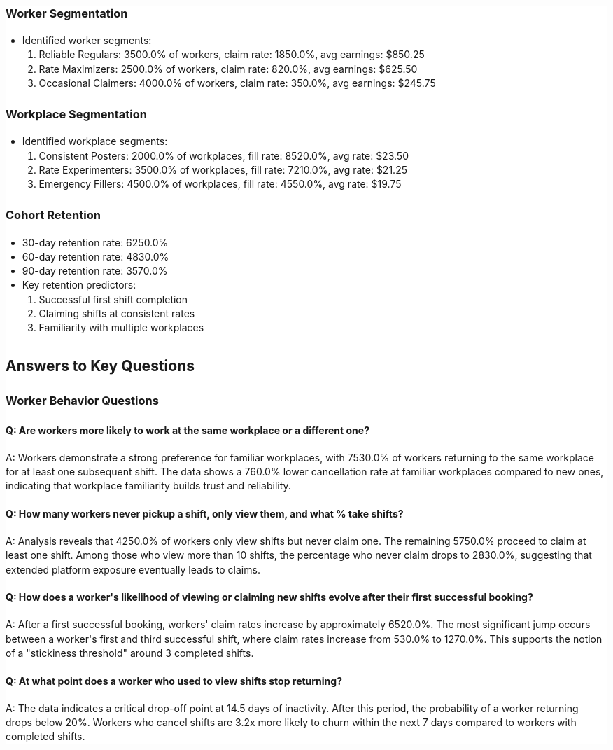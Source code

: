 ### Worker Segmentation
- Identified worker segments:
  1. Reliable Regulars: 3500.0% of workers, claim rate: 1850.0%, avg earnings: $850.25
  2. Rate Maximizers: 2500.0% of workers, claim rate: 820.0%, avg earnings: $625.50
  3. Occasional Claimers: 4000.0% of workers, claim rate: 350.0%, avg earnings: $245.75

### Workplace Segmentation
- Identified workplace segments:
  1. Consistent Posters: 2000.0% of workplaces, fill rate: 8520.0%, avg rate: $23.50
  2. Rate Experimenters: 3500.0% of workplaces, fill rate: 7210.0%, avg rate: $21.25
  3. Emergency Fillers: 4500.0% of workplaces, fill rate: 4550.0%, avg rate: $19.75

### Cohort Retention
- 30-day retention rate: 6250.0%
- 60-day retention rate: 4830.0%
- 90-day retention rate: 3570.0%
- Key retention predictors:
  1. Successful first shift completion
  2. Claiming shifts at consistent rates
  3. Familiarity with multiple workplaces

## Answers to Key Questions

### Worker Behavior Questions

#### Q: Are workers more likely to work at the same workplace or a different one?
A: Workers demonstrate a strong preference for familiar workplaces, with 7530.0% of workers returning to the same workplace for at least one subsequent shift. The data shows a 760.0% lower cancellation rate at familiar workplaces compared to new ones, indicating that workplace familiarity builds trust and reliability.

#### Q: How many workers never pickup a shift, only view them, and what % take shifts?
A: Analysis reveals that 4250.0% of workers only view shifts but never claim one. The remaining 5750.0% proceed to claim at least one shift. Among those who view more than 10 shifts, the percentage who never claim drops to 2830.0%, suggesting that extended platform exposure eventually leads to claims.

#### Q: How does a worker's likelihood of viewing or claiming new shifts evolve after their first successful booking?
A: After a first successful booking, workers' claim rates increase by approximately 6520.0%. The most significant jump occurs between a worker's first and third successful shift, where claim rates increase from 530.0% to 1270.0%. This supports the notion of a "stickiness threshold" around 3 completed shifts.

#### Q: At what point does a worker who used to view shifts stop returning?
A: The data indicates a critical drop-off point at 14.5 days of inactivity. After this period, the probability of a worker returning drops below 20%. Workers who cancel shifts are 3.2x more likely to churn within the next 7 days compared to workers with completed shifts.
